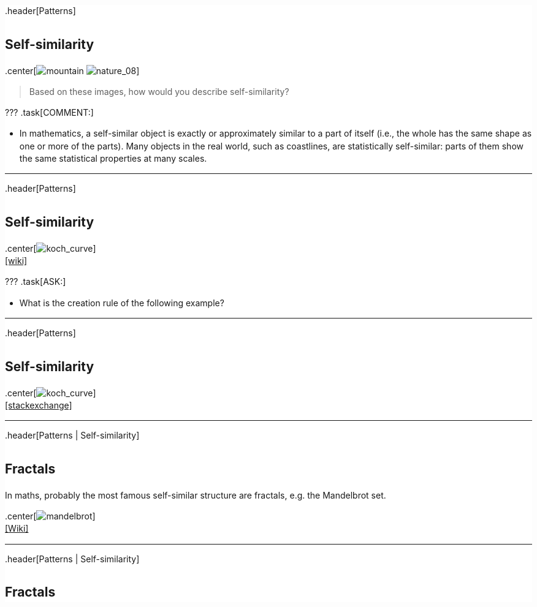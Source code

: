 .header[Patterns]

## Self-similarity

.center[<img src="img/01/mountain.png" alt="mountain" style="width:41%;"> <img src="img/01/nature_08.png" alt="nature_08" style="width:30%;">]  

> Based on these images, how would you describe self-similarity?


???
.task[COMMENT:]  

* In mathematics, a self-similar object is exactly or approximately similar to a part of itself (i.e., the whole has the same shape as one or more of the parts). Many objects in the real world, such as coastlines, are statistically self-similar: parts of them show the same statistical properties at many scales.

---
.header[Patterns]

## Self-similarity

.center[<img src="img/01/koch_curve.png" alt="koch_curve" style="width:55%;">]  
[[wiki]](https://en.wikipedia.org/wiki/Koch_snowflake)  

???
.task[ASK:]  

* What is the creation rule of the following example?

---
.header[Patterns]

## Self-similarity

.center[<img src="img/01/koch_curve.gif" alt="koch_curve" style="width:55%;">]  
[[stackexchange]](https://tex.stackexchange.com/questions/404925/animated-koch-snowflake)  


---
.header[Patterns | Self-similarity]

##  Fractals

In maths, probably the most famous self-similar structure are fractals, e.g. the Mandelbrot set.

.center[<img src="img/01/mandelbrot.png" alt="mandelbrot" style="width:100%;">]  
[[Wiki]](https://en.wikipedia.org/wiki/Mandelbrot_set)  

---
.header[Patterns | Self-similarity]

##  Fractals
